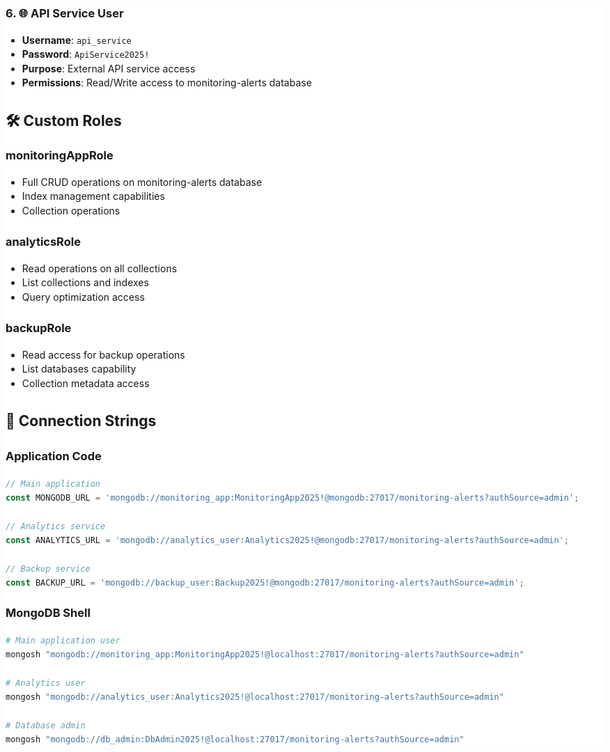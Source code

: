 ### 6. 🌐 API Service User
- **Username**: `api_service`
- **Password**: `ApiService2025!`
- **Purpose**: External API service access
- **Permissions**: Read/Write access to monitoring-alerts database

## 🛠️ Custom Roles

### monitoringAppRole
- Full CRUD operations on monitoring-alerts database
- Index management capabilities
- Collection operations

### analyticsRole
- Read operations on all collections
- List collections and indexes
- Query optimization access

### backupRole
- Read access for backup operations
- List databases capability
- Collection metadata access

## 📝 Connection Strings

### Application Code
```javascript
// Main application
const MONGODB_URL = 'mongodb://monitoring_app:MonitoringApp2025!@mongodb:27017/monitoring-alerts?authSource=admin';

// Analytics service
const ANALYTICS_URL = 'mongodb://analytics_user:Analytics2025!@mongodb:27017/monitoring-alerts?authSource=admin';

// Backup service
const BACKUP_URL = 'mongodb://backup_user:Backup2025!@mongodb:27017/monitoring-alerts?authSource=admin';
```

### MongoDB Shell
```bash
# Main application user
mongosh "mongodb://monitoring_app:MonitoringApp2025!@localhost:27017/monitoring-alerts?authSource=admin"

# Analytics user
mongosh "mongodb://analytics_user:Analytics2025!@localhost:27017/monitoring-alerts?authSource=admin"

# Database admin
mongosh "mongodb://db_admin:DbAdmin2025!@localhost:27017/monitoring-alerts?authSource=admin"
```
